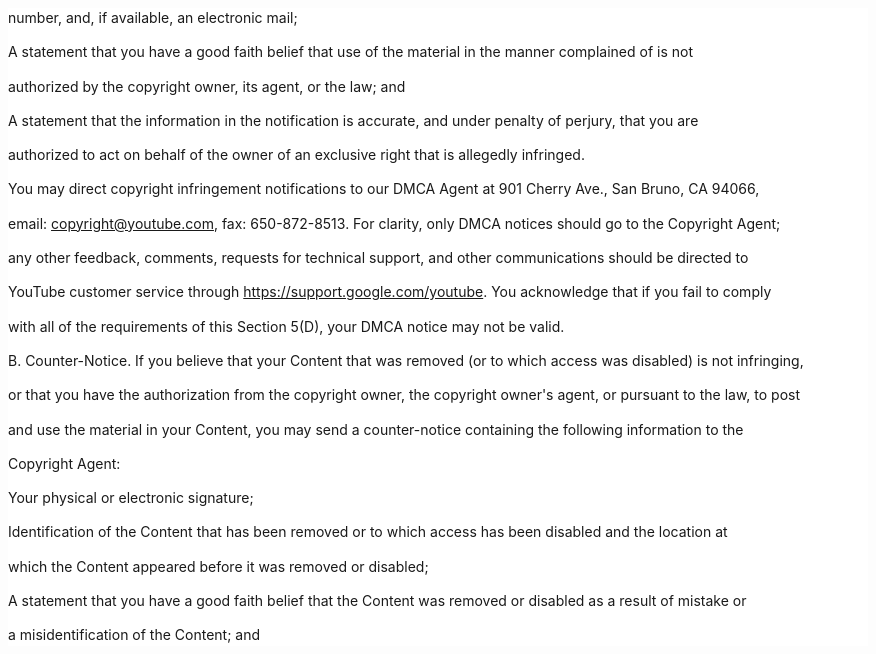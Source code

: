 
number, and, if available, an electronic mail;


A statement that you have a good faith belief that use of the material in the manner complained of is not


authorized by the copyright owner, its agent, or the law; and


A statement that the information in the notification is accurate, and under penalty of perjury, that you are


authorized to act on behalf of the owner of an exclusive right that is allegedly infringed.


You may direct copyright infringement notifications to our DMCA Agent at 901 Cherry Ave., San Bruno, CA 94066,


email: copyright@youtube.com, fax: 650-872-8513. For clarity, only DMCA notices should go to the Copyright Agent;


any other feedback, comments, requests for technical support, and other communications should be directed to


YouTube customer service through https://support.google.com/youtube. You acknowledge that if you fail to comply


with all of the requirements of this Section 5(D), your DMCA notice may not be valid.


B. Counter-Notice. If you believe that your Content that was removed (or to which access was disabled) is not infringing,


or that you have the authorization from the copyright owner, the copyright owner's agent, or pursuant to the law, to post


and use the material in your Content, you may send a counter-notice containing the following information to the


Copyright Agent:


Your physical or electronic signature;


Identification of the Content that has been removed or to which access has been disabled and the location at


which the Content appeared before it was removed or disabled;


A statement that you have a good faith belief that the Content was removed or disabled as a result of mistake or


a misidentification of the Content; and
